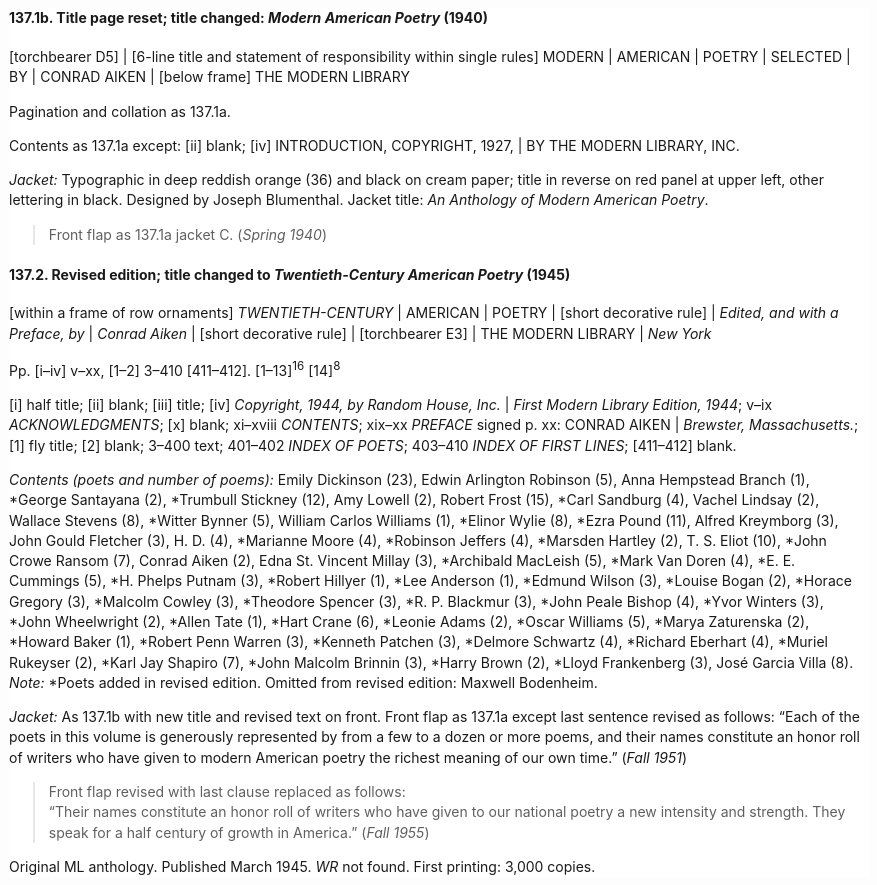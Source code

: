  #### 137.1b. Title page reset; title changed: *Modern American Poetry* (1940) 

 [torchbearer D5] | [6-line title and statement of responsibility within single rules] MODERN | AMERICAN | POETRY | SELECTED | BY | CONRAD AIKEN | [below frame] THE MODERN LIBRARY 

 Pagination and collation as 137.1a. 

 Contents as 137.1a except: [ii] blank; [iv] INTRODUCTION, COPYRIGHT, 1927, | BY THE MODERN LIBRARY, INC. 

 *Jacket:* Typographic in deep reddish orange (36) and black on cream paper; title in reverse on red panel at upper left, other lettering in black. Designed by Joseph Blumenthal. Jacket title: *An Anthology of Modern American Poetry*. 
 
 > Front flap as 137.1a jacket C. (*Spring 1940*) 

 #### 137.2. Revised edition; title changed to *Twentieth-Century American Poetry* (1945) 

 [within a frame of row ornaments] *TWENTIETH-CENTURY* | AMERICAN | POETRY | [short decorative rule] | *Edited, and with a Preface, by* | *Conrad Aiken* | [short decorative rule] | [torchbearer E3] | THE MODERN LIBRARY | *New York* 

 Pp. [i–iv] v–xx, [1–2] 3–410 [411–412]. [1–13]<sup>16</sup> [14]<sup>8</sup> 

 [i] half title; [ii] blank; [iii] title; [iv] *Copyright, 1944, by Random House, Inc.* | *First Modern Library Edition, 1944*; v–ix *ACKNOWLEDGMENTS*; [x] blank; xi–xviii *CONTENTS*; xix–xx *PREFACE* signed p. xx: CONRAD AIKEN | *Brewster, Massachusetts.*; [1] fly title; [2] blank; 3–400 text; 401–402 *INDEX OF POETS*; 403–410 *INDEX OF FIRST LINES*; [411–412] blank. 

 *Contents (poets and number of poems):* Emily Dickinson (23), Edwin Arlington Robinson (5), Anna Hempstead Branch (1), \*George Santayana (2), \*Trumbull Stickney (12), Amy Lowell (2), Robert Frost (15), \*Carl Sandburg (4), Vachel Lindsay (2), Wallace Stevens (8), \*Witter Bynner (5), William Carlos Williams (1), \*Elinor Wylie (8), \*Ezra Pound (11), Alfred Kreymborg (3), John Gould Fletcher (3), H. D. (4), \*Marianne Moore (4), \*Robinson Jeffers (4), \*Marsden Hartley (2), T. S. Eliot (10), \*John Crowe Ransom (7), Conrad Aiken (2), Edna St. Vincent Millay (3), \*Archibald MacLeish (5), \*Mark Van Doren (4), \*E. E. Cummings (5), \*H. Phelps Putnam (3), \*Robert Hillyer (1), \*Lee Anderson (1), \*Edmund Wilson (3), \*Louise Bogan (2), \*Horace Gregory (3), \*Malcolm Cowley (3), \*Theodore Spencer (3), \*R. P. Blackmur (3), \*John Peale Bishop (4), \*Yvor Winters (3), \*John Wheelwright (2), \*Allen Tate (1), \*Hart Crane (6), \*Leonie Adams (2), \*Oscar Williams (5), \*Marya Zaturenska (2), \*Howard Baker (1), \*Robert Penn Warren (3), \*Kenneth Patchen (3), \*Delmore Schwartz (4), \*Richard Eberhart (4), \*Muriel Rukeyser (2), \*Karl Jay Shapiro (7), \*John Malcolm Brinnin (3), \*Harry Brown (2), \*Lloyd Frankenberg (3), José Garcia Villa (8). *Note:* \*Poets added in revised edition. Omitted from revised edition: Maxwell Bodenheim. 

 *Jacket:* As 137.1b with new title and revised text on front. Front flap as 137.1a except last sentence revised as follows: “Each of the poets in this volume is generously represented by from a few to a dozen or more poems, and their names constitute an honor roll of writers who have given to modern American poetry the richest meaning of our own time.” (*Fall 1951*) 
 
 > Front flap revised with last clause replaced as follows: <br> “Their names constitute an honor roll of writers who have given to our national poetry a new intensity and strength. They speak for a half century of growth in America.” (*Fall 1955*) 

 Original ML anthology. Published March 1945. *WR* not found. First printing: 3,000 copies. 

